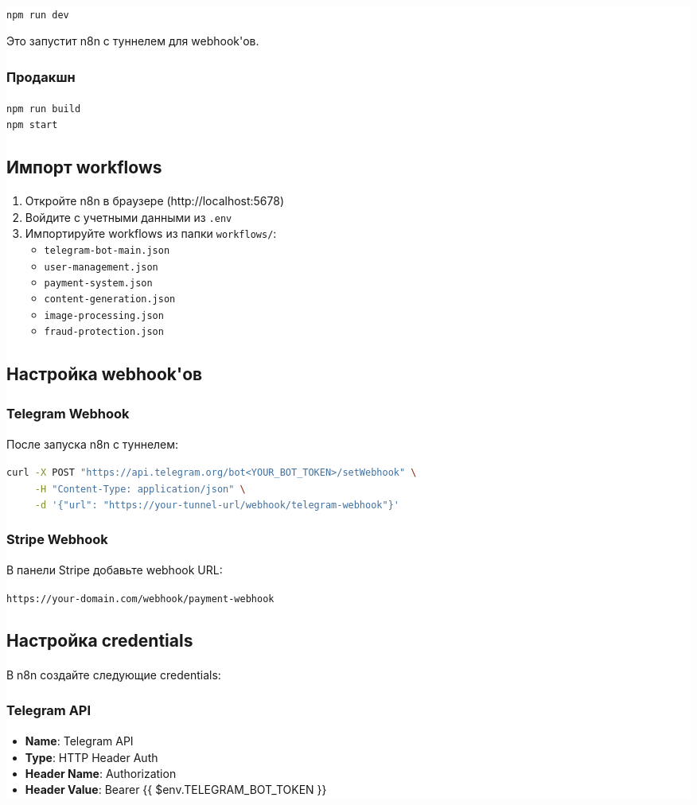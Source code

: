 ```bash
npm run dev
```

Это запустит n8n с туннелем для webhook'ов.

### Продакшн

```bash
npm run build
npm start
```

## Импорт workflows

1. Откройте n8n в браузере (http://localhost:5678)
2. Войдите с учетными данными из `.env`
3. Импортируйте workflows из папки `workflows/`:
   - `telegram-bot-main.json`
   - `user-management.json`
   - `payment-system.json`
   - `content-generation.json`
   - `image-processing.json`
   - `fraud-protection.json`

## Настройка webhook'ов

### Telegram Webhook

После запуска n8n с туннелем:

```bash
curl -X POST "https://api.telegram.org/bot<YOUR_BOT_TOKEN>/setWebhook" \
     -H "Content-Type: application/json" \
     -d '{"url": "https://your-tunnel-url/webhook/telegram-webhook"}'
```

### Stripe Webhook

В панели Stripe добавьте webhook URL:
```
https://your-domain.com/webhook/payment-webhook
```

## Настройка credentials

В n8n создайте следующие credentials:

### Telegram API
- **Name**: Telegram API
- **Type**: HTTP Header Auth
- **Header Name**: Authorization
- **Header Value**: Bearer {{ $env.TELEGRAM_BOT_TOKEN }}
